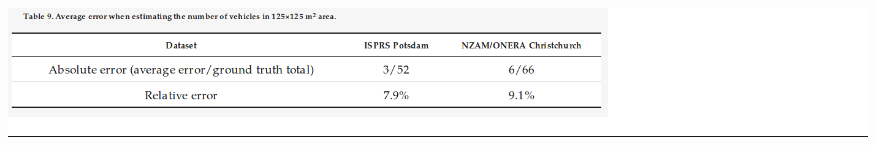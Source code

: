 <img src="/deep-learning/images/vfs/vfs_dens_error.png" width="600">

***

[^fn]: Audebert, N.; Le Saux, B.; Lefèvre, S. Semantic Segmentation of Earth Observation Data Using Multimodal and Multi-scale Deep Networks. In Proceedings of the Computer Vision—ACCV, Taipei, Taiwan, 20–24 November 2016; Springer: Cham, Switzerland, 2016; pp. 180–196.
[^fn2]: Razakarivony, S.; Jurie, F. Vehicle Detection in Aerial Imagery: A small target detection benchmark. J. Vis. Commun. Image Represent. 2016, 34, 187–203.
[^fn3]: Rottensteiner, F.; Sohn, G.; Jung, J.; Gerke, M.; Baillard, C.; Benitez, S.; Breitkopf, U. The ISPRS benchmark on urban object classification and 3D building reconstruction. ISPRS Ann. Photogramm. Remote Sens. Spat. Inf. Sci. 2012, 1, 293–298.
[^fn4]: Randrianarivo, H.; Saux, B.L.; Ferecatu, M. Urban Structure Detection with Deformable Part-Based Models. In Proceedings of the 2013 IEEE International Geoscience and Remote Sensing Symposium—IGARSS, Melbourne, Australia, 21–26 July 2013; pp. 200–203.
